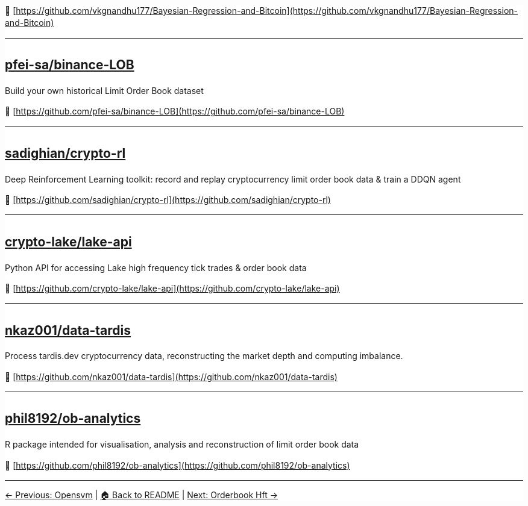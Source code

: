 🔗 [https://github.com/vkgnandhu177/Bayesian-Regression-and-Bitcoin](https://github.com/vkgnandhu177/Bayesian-Regression-and-Bitcoin)

---

## [pfei-sa/binance-LOB](https://github.com/pfei-sa/binance-LOB)

Build your own historical Limit Order Book dataset

🔗 [https://github.com/pfei-sa/binance-LOB](https://github.com/pfei-sa/binance-LOB)

---

## [sadighian/crypto-rl](https://github.com/sadighian/crypto-rl)

Deep Reinforcement Learning toolkit: record and replay cryptocurrency limit order book data & train a DDQN agent

🔗 [https://github.com/sadighian/crypto-rl](https://github.com/sadighian/crypto-rl)

---

## [crypto-lake/lake-api](https://github.com/crypto-lake/lake-api)

Python API for accessing Lake high frequency tick trades & order book data

🔗 [https://github.com/crypto-lake/lake-api](https://github.com/crypto-lake/lake-api)

---

## [nkaz001/data-tardis](https://github.com/nkaz001/data-tardis)

Process tardis.dev cryptocurrency data, reconstructing the market depth and computing imbalance.

🔗 [https://github.com/nkaz001/data-tardis](https://github.com/nkaz001/data-tardis)

---

## [phil8192/ob-analytics](https://github.com/phil8192/ob-analytics)

R package intended for visualisation, analysis and reconstruction of limit order book data

🔗 [https://github.com/phil8192/ob-analytics](https://github.com/phil8192/ob-analytics)

---


[← Previous: Opensvm](opensvm.txt) | [🏠 Back to README](../README.md) | [Next: Orderbook Hft →](orderbook-hft.txt)
